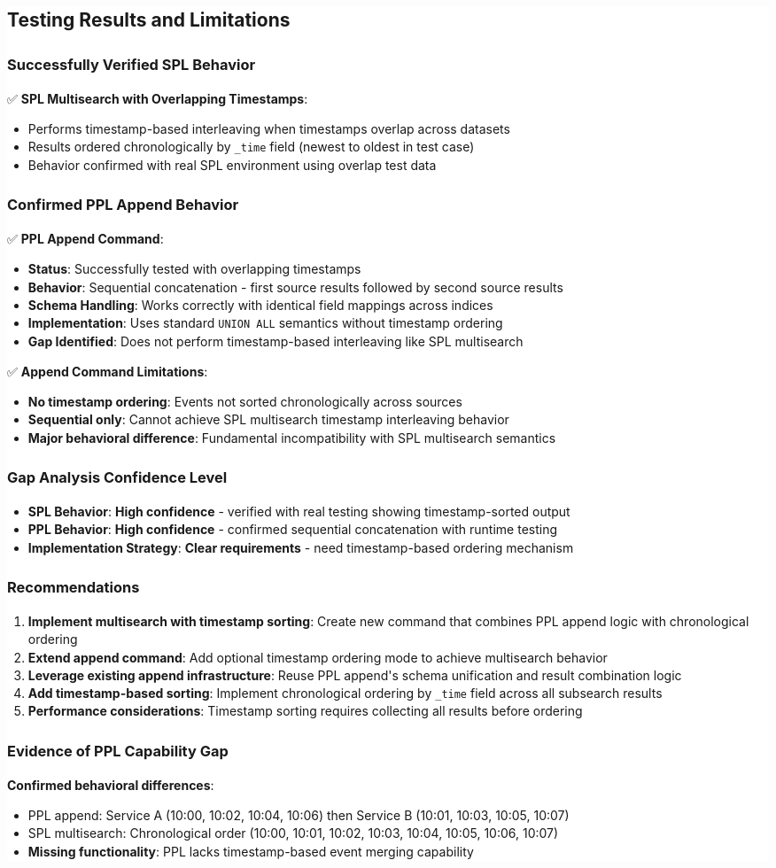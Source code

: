 ## Testing Results and Limitations

### Successfully Verified SPL Behavior

✅ **SPL Multisearch with Overlapping Timestamps**:
- Performs timestamp-based interleaving when timestamps overlap across datasets
- Results ordered chronologically by `_time` field (newest to oldest in test case)
- Behavior confirmed with real SPL environment using overlap test data

### Confirmed PPL Append Behavior

✅ **PPL Append Command**: 
- **Status**: Successfully tested with overlapping timestamps
- **Behavior**: Sequential concatenation - first source results followed by second source results
- **Schema Handling**: Works correctly with identical field mappings across indices
- **Implementation**: Uses standard `UNION ALL` semantics without timestamp ordering
- **Gap Identified**: Does not perform timestamp-based interleaving like SPL multisearch

✅ **Append Command Limitations**:
- **No timestamp ordering**: Events not sorted chronologically across sources
- **Sequential only**: Cannot achieve SPL multisearch timestamp interleaving behavior
- **Major behavioral difference**: Fundamental incompatibility with SPL multisearch semantics

### Gap Analysis Confidence Level

- **SPL Behavior**: **High confidence** - verified with real testing showing timestamp-sorted output
- **PPL Behavior**: **High confidence** - confirmed sequential concatenation with runtime testing
- **Implementation Strategy**: **Clear requirements** - need timestamp-based ordering mechanism

### Recommendations

1. **Implement multisearch with timestamp sorting**: Create new command that combines PPL append logic with chronological ordering
2. **Extend append command**: Add optional timestamp ordering mode to achieve multisearch behavior  
3. **Leverage existing append infrastructure**: Reuse PPL append's schema unification and result combination logic
4. **Add timestamp-based sorting**: Implement chronological ordering by `_time` field across all subsearch results
5. **Performance considerations**: Timestamp sorting requires collecting all results before ordering

### Evidence of PPL Capability Gap

**Confirmed behavioral differences**:
- PPL append: Service A (10:00, 10:02, 10:04, 10:06) then Service B (10:01, 10:03, 10:05, 10:07)
- SPL multisearch: Chronological order (10:00, 10:01, 10:02, 10:03, 10:04, 10:05, 10:06, 10:07)
- **Missing functionality**: PPL lacks timestamp-based event merging capability